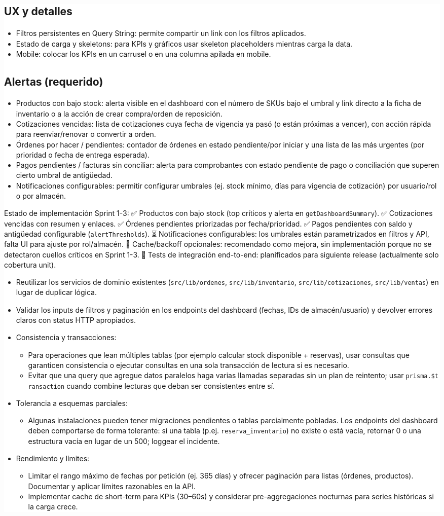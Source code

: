 UX y detalles
-------------
- Filtros persistentes en Query String: permite compartir un link con los filtros aplicados.
- Estado de carga y skeletons: para KPIs y gráficos usar skeleton placeholders mientras carga la data.
- Mobile: colocar los KPIs en un carrusel o en una columna apilada en mobile.

Alertas (requerido)
------------------
- Productos con bajo stock: alerta visible en el dashboard con el número de SKUs bajo el umbral y link directo a la ficha de inventario o a la acción de crear compra/orden de reposición.
- Cotizaciones vencidas: lista de cotizaciones cuya fecha de vigencia ya pasó (o están próximas a vencer), con acción rápida para reenviar/renovar o convertir a orden.
- Órdenes por hacer / pendientes: contador de órdenes en estado pendiente/por iniciar y una lista de las más urgentes (por prioridad o fecha de entrega esperada).
- Pagos pendientes / facturas sin conciliar: alerta para comprobantes con estado pendiente de pago o conciliación que superen cierto umbral de antigüedad.
- Notificaciones configurables: permitir configurar umbrales (ej. stock mínimo, días para vigencia de cotización) por usuario/rol o por almacén.

Estado de implementación Sprint 1-3:
 ✅ Productos con bajo stock (top críticos y alerta en `getDashboardSummary`).
 ✅ Cotizaciones vencidas con resumen y enlaces.
 ✅ Órdenes pendientes priorizadas por fecha/prioridad.
 ✅ Pagos pendientes con saldo y antigüedad configurable (`alertThresholds`).
 ⏳ Notificaciones configurables: los umbrales están parametrizados en filtros y API, falta UI para ajuste por rol/almacén.
 🔄 Cache/backoff opcionales: recomendado como mejora, sin implementación porque no se detectaron cuellos críticos en Sprint 1-3.
 🔄 Tests de integración end-to-end: planificados para siguiente release (actualmente solo cobertura unit).

  - Reutilizar los servicios de dominio existentes (`src/lib/ordenes`, `src/lib/inventario`, `src/lib/cotizaciones`, `src/lib/ventas`) en lugar de duplicar lógica.
  - Validar los inputs de filtros y paginación en los endpoints del dashboard (fechas, IDs de almacén/usuario) y devolver errores claros con status HTTP apropiados.

- Consistencia y transacciones:
  - Para operaciones que lean múltiples tablas (por ejemplo calcular stock disponible + reservas), usar consultas que garanticen consistencia o ejecutar consultas en una sola transacción de lectura si es necesario.
  - Evitar que una query que agregue datos paralelos haga varias llamadas separadas sin un plan de reintento; usar `prisma.$transaction` cuando combine lecturas que deban ser consistentes entre sí.

- Tolerancia a esquemas parciales:
  - Algunas instalaciones pueden tener migraciones pendientes o tablas parcialmente pobladas. Los endpoints del dashboard deben comportarse de forma tolerante: si una tabla (p.ej. `reserva_inventario`) no existe o está vacía, retornar 0 o una estructura vacía en lugar de un 500; loggear el incidente.

- Rendimiento y límites:
  - Limitar el rango máximo de fechas por petición (ej. 365 días) y ofrecer paginación para listas (órdenes, productos). Documentar y aplicar límites razonables en la API.
  - Implementar cache de short-term para KPIs (30–60s) y considerar pre-aggregaciones nocturnas para series históricas si la carga crece.
